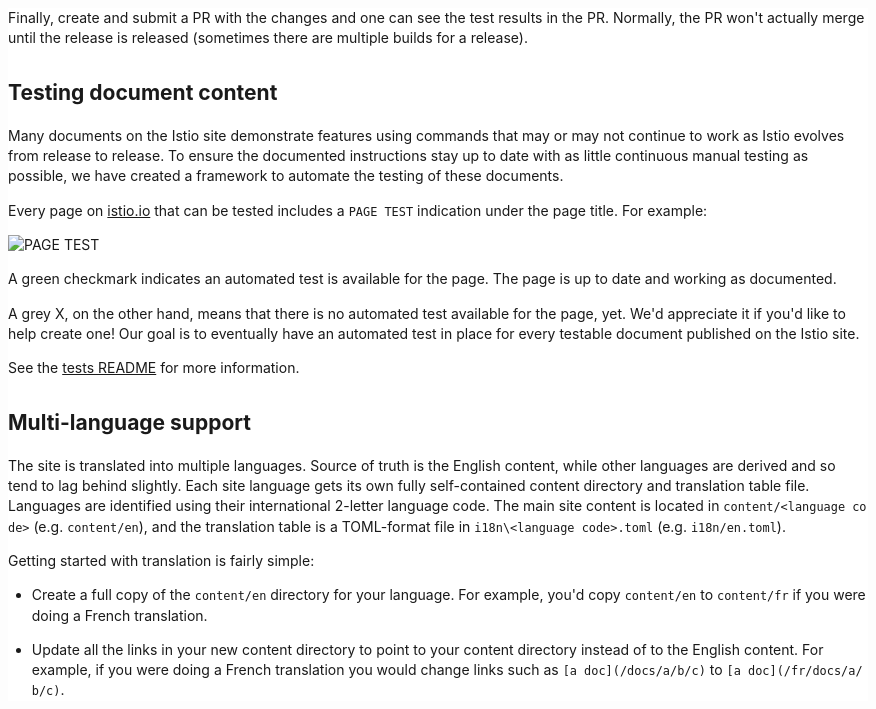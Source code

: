 Finally, create and submit a PR with the changes and one can see the test results in the PR. Normally,
the PR won't actually merge until the release is released (sometimes there are multiple builds for a
release).

## Testing document content

Many documents on the Istio site demonstrate features using commands that may or may not continue to work as
Istio evolves from release to release. To ensure the documented instructions stay up to date with as little
continuous manual testing as possible, we have created a framework to automate the testing of these documents.

Every page on [istio.io](https://istio.io) that can be tested includes a `PAGE TEST` indication under
the page title. For example:

<img src="static/img/page-test.png" alt="PAGE TEST" title="PAGE TEST" />

A green checkmark indicates an automated test is available for the page. The page is up to date and working as
documented.

A grey X, on the other hand, means that there is no automated test available for the page, yet.
We'd appreciate it if you'd like to help create one! Our goal is to eventually have an automated test in place
for every testable document published on the Istio site.

See the [tests README](tests/README.md) for more information.

## Multi-language support

The site is translated into multiple languages. Source of truth is the English content, while other languages are
derived and so tend to lag behind slightly. Each site language gets its own fully self-contained content directory
and translation table file. Languages are identified using their international 2-letter language code. The main
site content is located in `content/<language code>` (e.g. `content/en`), and the translation table is a TOML-format
file in `i18n\<language code>.toml` (e.g. `i18n/en.toml`).

Getting started with translation is fairly simple:

- Create a full copy of the `content/en` directory for your language. For example, you'd copy `content/en` to `content/fr` if you
were doing a French translation.

- Update all the links in your new content directory to point to your content directory instead of to the English content.
For example, if you were doing a French translation you would change links such as `[a doc](/docs/a/b/c)` to
`[a doc](/fr/docs/a/b/c)`.
